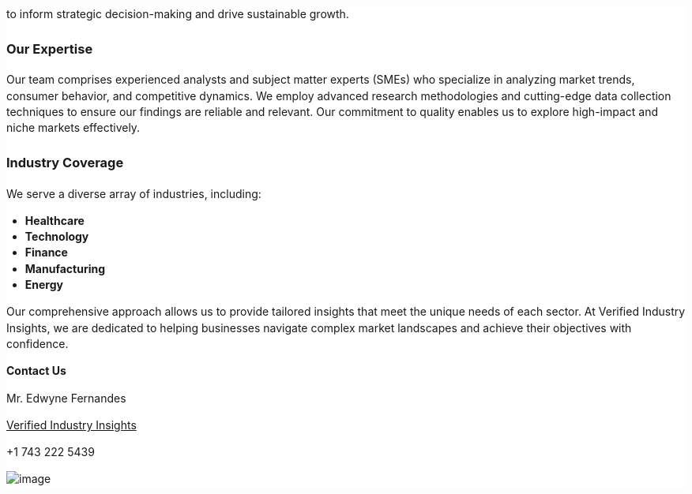 to inform strategic decision-making and drive sustainable growth.</p><h3>Our Expertise</h3><p>Our team comprises experienced analysts and subject matter experts (SMEs) who specialize in analyzing market trends, consumer behavior, and competitive dynamics. We employ advanced research methodologies and cutting-edge data collection techniques to ensure our findings are reliable and relevant. Our commitment to quality enables us to explore high-impact and niche markets effectively.</p><h3>Industry Coverage</h3><p>We serve a diverse array of industries, including:</p><ul><li><strong>Healthcare</strong></li><li><strong>Technology</strong></li><li><strong>Finance</strong></li><li><strong>Manufacturing</strong></li><li><strong>Energy</strong></li></ul><p>Our comprehensive approach allows us to provide tailored insights that meet the unique needs of each sector. At Verified Industry Insights, we are dedicated to helping businesses navigate complex market landscapes and achieve their objectives with confidence.</p><p><strong>Contact Us</strong></p><p>Mr. Edwyne Fernandes</p><p><a href="https://www.verifiedindustryinsights.com/">Verified Industry Insights</a></p><p>+1 743 222 5439</p>
![image](https://github.com/user-attachments/assets/c5153b2a-58d1-4784-a048-1978ba890674)
